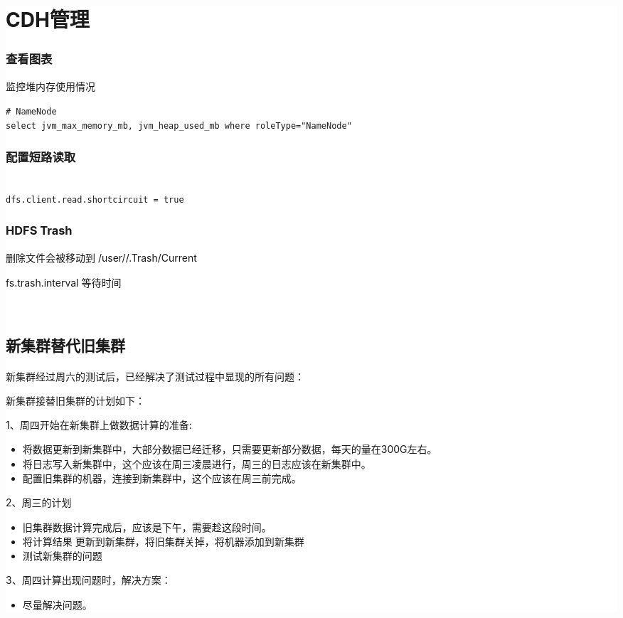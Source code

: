 

# CDH管理

### 查看图表

监控堆内存使用情况

```
# NameNode
select jvm_max_memory_mb, jvm_heap_used_mb where roleType="NameNode"
```



### 配置短路读取

```

dfs.client.read.shortcircuit = true
```



### HDFS Trash

删除文件会被移动到 /user/<username>/.Trash/Current

fs.trash.interval 等待时间

```


```





## 新集群替代旧集群

新集群经过周六的测试后，已经解决了测试过程中显现的所有问题：

新集群接替旧集群的计划如下：

1、周四开始在新集群上做数据计算的准备:

- 将数据更新到新集群中，大部分数据已经迁移，只需要更新部分数据，每天的量在300G左右。
- 将日志写入新集群中，这个应该在周三凌晨进行，周三的日志应该在新集群中。
- 配置旧集群的机器，连接到新集群中，这个应该在周三前完成。

2、周三的计划

- 旧集群数据计算完成后，应该是下午，需要趁这段时间。
- 将计算结果 更新到新集群，将旧集群关掉，将机器添加到新集群
- 测试新集群的问题

3、周四计算出现问题时，解决方案：

- 尽量解决问题。

